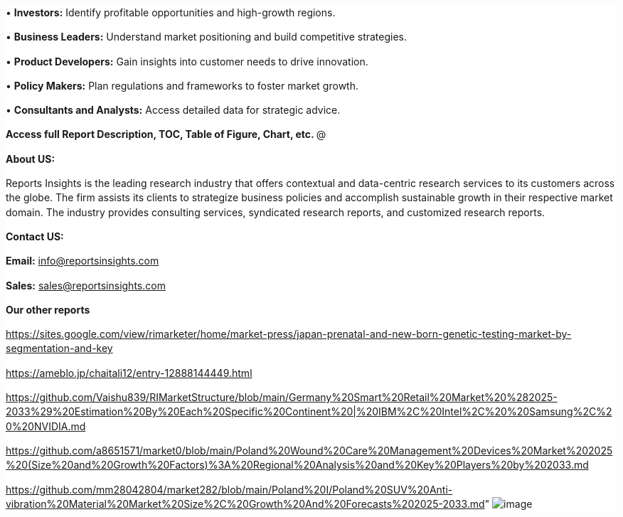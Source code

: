 • <strong>Investors:</strong> Identify profitable opportunities and high-growth regions.

• <strong>Business Leaders:</strong> Understand market positioning and build competitive strategies.

• <strong>Product Developers:</strong> Gain insights into customer needs to drive innovation.

• <strong>Policy Makers:</strong> Plan regulations and frameworks to foster market growth.

• <strong>Consultants and Analysts:</strong> Access detailed data for strategic advice.
</ul>
<strong>Access full Report Description, TOC, Table of Figure, Chart, etc. </strong>@  <a href= style=color:#0000ff;></a></font>

<strong><strong>About US</strong>:</strong>

Reports Insights is the leading research industry that offers contextual and data-centric research services to its customers across the globe. The firm assists its clients to strategize business policies and accomplish sustainable growth in their respective market domain. The industry provides consulting services, syndicated research reports, and customized research reports.

<strong>Contact US:</strong>

<p class=""""><b>Email:</b> <a href=mailto:info@reportsinsights.com>info@reportsinsights.com</a></p>
<p class=""""><b>Sales:</b> <a href=mailto:sales@reportsinsights.com>sales@reportsinsights.com</a></p>

<strong>Our other reports</strong>

<a href=https://sites.google.com/view/rimarketer/home/market-press/japan-prenatal-and-new-born-genetic-testing-market-by-segmentation-and-key>https://sites.google.com/view/rimarketer/home/market-press/japan-prenatal-and-new-born-genetic-testing-market-by-segmentation-and-key</a>

<a href=https://ameblo.jp/chaitali12/entry-12888144449.html>https://ameblo.jp/chaitali12/entry-12888144449.html</a>

<a href=https://github.com/Vaishu839/RIMarketStructure/blob/main/Germany%20Smart%20Retail%20Market%20%282025-2033%29%20Estimation%20By%20Each%20Specific%20Continent%20|%20IBM%2C%20Intel%2C%20%20Samsung%2C%20%20NVIDIA.md>https://github.com/Vaishu839/RIMarketStructure/blob/main/Germany%20Smart%20Retail%20Market%20%282025-2033%29%20Estimation%20By%20Each%20Specific%20Continent%20|%20IBM%2C%20Intel%2C%20%20Samsung%2C%20%20NVIDIA.md</a>

<a href=https://github.com/a8651571/market0/blob/main/Poland%20Wound%20Care%20Management%20Devices%20Market%202025%20(Size%20and%20Growth%20Factors)%3A%20Regional%20Analysis%20and%20Key%20Players%20by%202033.md>https://github.com/a8651571/market0/blob/main/Poland%20Wound%20Care%20Management%20Devices%20Market%202025%20(Size%20and%20Growth%20Factors)%3A%20Regional%20Analysis%20and%20Key%20Players%20by%202033.md</a>

<a href=https://github.com/mm28042804/market282/blob/main/Poland%20I/Poland%20SUV%20Anti-vibration%20Material%20Market%20Size%2C%20Growth%20And%20Forecasts%202025-2033.md>https://github.com/mm28042804/market282/blob/main/Poland%20I/Poland%20SUV%20Anti-vibration%20Material%20Market%20Size%2C%20Growth%20And%20Forecasts%202025-2033.md</a>"
![image](https://github.com/user-attachments/assets/0b988414-12ac-44cd-811c-8236800d0436)

